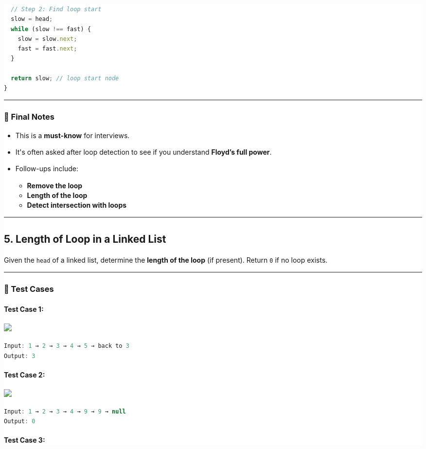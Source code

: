 ```javascript
  // Step 2: Find loop start
  slow = head;
  while (slow !== fast) {
    slow = slow.next;
    fast = fast.next;
  }

  return slow; // loop start node
}
```

---

### 📌 Final Notes

- This is a **must-know** for interviews.
- It's often asked after loop detection to see if you understand **Floyd’s full power**.
- Follow-ups include:

  - **Remove the loop**
  - **Length of the loop**
  - **Detect intersection with loops**

---

## 5. **Length of Loop in a Linked List**

Given the `head` of a linked list, determine the **length of the loop** (if present).
Return `0` if no loop exists.

---

### 🧪 Test Cases

#### Test Case 1:

![](https://static.takeuforward.org/wp/uploads/2023/12/tuxpi.com_.1698730326-1024x537.jpg)

```js
Input: 1 → 2 → 3 → 4 → 5 → back to 3
Output: 3
```

#### Test Case 2:

![](https://static.takeuforward.org/wp/uploads/2023/12/tuxpi.com_.1698730362-1024x268.jpg)

```js
Input: 1 → 2 → 3 → 4 → 9 → 9 → null
Output: 0
```

#### Test Case 3:
